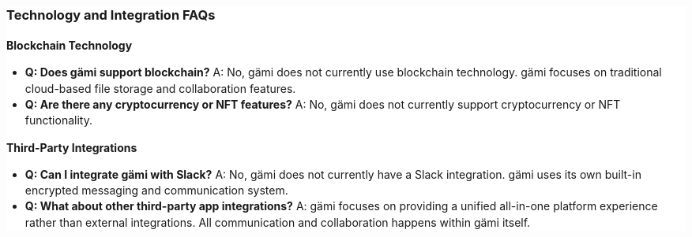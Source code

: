 
### **Technology and Integration FAQs**

**Blockchain Technology**

* **Q: Does gämi support blockchain?** A: No, gämi does not currently use blockchain technology. gämi focuses on traditional cloud-based file storage and collaboration features.
* **Q: Are there any cryptocurrency or NFT features?** A: No, gämi does not currently support cryptocurrency or NFT functionality.

**Third-Party Integrations**

* **Q: Can I integrate gämi with Slack?** A: No, gämi does not currently have a Slack integration. gämi uses its own built-in encrypted messaging and communication system.
* **Q: What about other third-party app integrations?** A: gämi focuses on providing a unified all-in-one platform experience rather than external integrations. All communication and collaboration happens within gämi itself.

